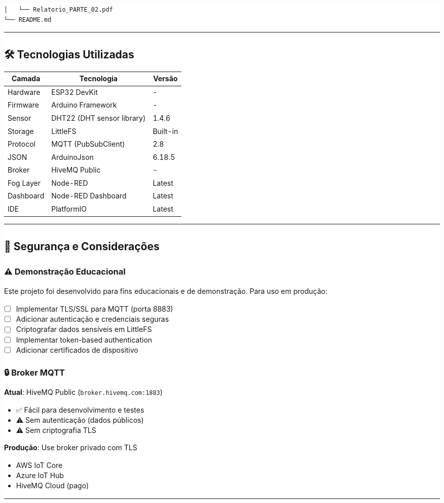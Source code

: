 ```
│   └── Relatorio_PARTE_02.pdf
└── README.md
```

---

## 🛠️ Tecnologias Utilizadas

| Camada | Tecnologia | Versão |
|--------|-----------|--------|
| Hardware | ESP32 DevKit | - |
| Firmware | Arduino Framework | - |
| Sensor | DHT22 (DHT sensor library) | 1.4.6 |
| Storage | LittleFS | Built-in |
| Protocol | MQTT (PubSubClient) | 2.8 |
| JSON | ArduinoJson | 6.18.5 |
| Broker | HiveMQ Public | - |
| Fog Layer | Node-RED | Latest |
| Dashboard | Node-RED Dashboard | Latest |
| IDE | PlatformIO | Latest |

---

## 🔐 Segurança e Considerações

### ⚠️ Demonstração Educacional

Este projeto foi desenvolvido para fins educacionais e de demonstração. Para uso em produção:

- [ ] Implementar TLS/SSL para MQTT (porta 8883)
- [ ] Adicionar autenticação e credenciais seguras
- [ ] Criptografar dados sensíveis em LittleFS
- [ ] Implementar token-based authentication
- [ ] Adicionar certificados de dispositivo

### 🔒 Broker MQTT

**Atual**: HiveMQ Public (`broker.hivemq.com:1883`)
- ✅ Fácil para desenvolvimento e testes
- ⚠️ Sem autenticação (dados públicos)
- ⚠️ Sem criptografia TLS

**Produção**: Use broker privado com TLS
- AWS IoT Core
- Azure IoT Hub
- HiveMQ Cloud (pago)

---